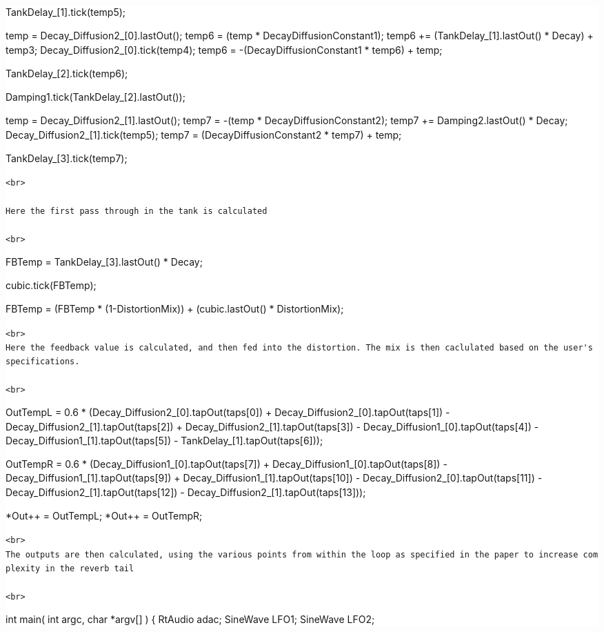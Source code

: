 TankDelay_[1].tick(temp5);

temp = Decay_Diffusion2_[0].lastOut();
temp6 = (temp * DecayDiffusionConstant1);
temp6 += (TankDelay_[1].lastOut() * Decay) + temp3;
Decay_Diffusion2_[0].tick(temp4);
temp6 = -(DecayDiffusionConstant1 * temp6) + temp;

TankDelay_[2].tick(temp6);

Damping1.tick(TankDelay_[2].lastOut());

temp = Decay_Diffusion2_[1].lastOut();
temp7 = -(temp * DecayDiffusionConstant2);
temp7 += Damping2.lastOut() * Decay;
Decay_Diffusion2_[1].tick(temp5);
temp7 = (DecayDiffusionConstant2 * temp7) + temp;

TankDelay_[3].tick(temp7);



```
<br>

Here the first pass through in the tank is calculated

<br>
```
FBTemp = TankDelay_[3].lastOut() * Decay;

cubic.tick(FBTemp);

FBTemp = (FBTemp * (1-DistortionMix)) + (cubic.lastOut() * DistortionMix);

```
<br>
Here the feedback value is calculated, and then fed into the distortion. The mix is then caclulated based on the user's specifications.

<br>
```
OutTempL =  0.6  * (Decay_Diffusion2_[0].tapOut(taps[0]) + Decay_Diffusion2_[0].tapOut(taps[1]) - Decay_Diffusion2_[1].tapOut(taps[2]) + Decay_Diffusion2_[1].tapOut(taps[3]) - Decay_Diffusion1_[0].tapOut(taps[4]) - Decay_Diffusion1_[1].tapOut(taps[5]) - TankDelay_[1].tapOut(taps[6]));

OutTempR =  0.6  * (Decay_Diffusion1_[0].tapOut(taps[7]) + Decay_Diffusion1_[0].tapOut(taps[8]) - Decay_Diffusion1_[1].tapOut(taps[9]) + Decay_Diffusion1_[1].tapOut(taps[10]) - Decay_Diffusion2_[0].tapOut(taps[11]) - Decay_Diffusion2_[1].tapOut(taps[12]) - Decay_Diffusion2_[1].tapOut(taps[13]));

*Out++ = OutTempL;
*Out++ = OutTempR;

```
<br>
The outputs are then calculated, using the various points from within the loop as specified in the paper to increase complexity in the reverb tail

<br>
```
int main( int argc, char *argv[] )
{
  RtAudio adac;
  SineWave LFO1;
  SineWave LFO2;
